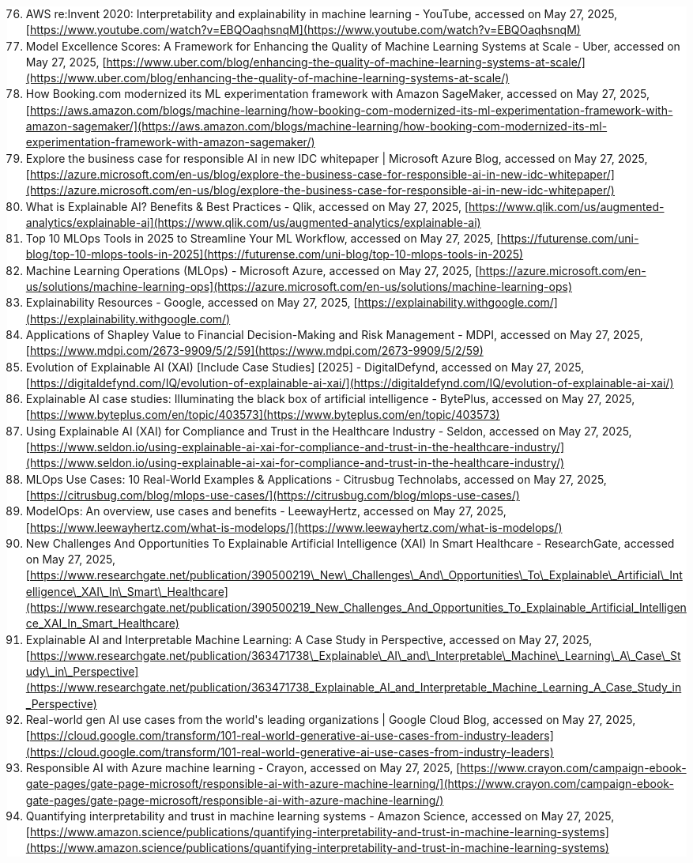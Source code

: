 76. AWS re:Invent 2020: Interpretability and explainability in machine learning \- YouTube, accessed on May 27, 2025, [https://www.youtube.com/watch?v=EBQOaqhsnqM](https://www.youtube.com/watch?v=EBQOaqhsnqM)  
77. Model Excellence Scores: A Framework for Enhancing the Quality of Machine Learning Systems at Scale \- Uber, accessed on May 27, 2025, [https://www.uber.com/blog/enhancing-the-quality-of-machine-learning-systems-at-scale/](https://www.uber.com/blog/enhancing-the-quality-of-machine-learning-systems-at-scale/)  
78. How Booking.com modernized its ML experimentation framework with Amazon SageMaker, accessed on May 27, 2025, [https://aws.amazon.com/blogs/machine-learning/how-booking-com-modernized-its-ml-experimentation-framework-with-amazon-sagemaker/](https://aws.amazon.com/blogs/machine-learning/how-booking-com-modernized-its-ml-experimentation-framework-with-amazon-sagemaker/)  
79. Explore the business case for responsible AI in new IDC whitepaper | Microsoft Azure Blog, accessed on May 27, 2025, [https://azure.microsoft.com/en-us/blog/explore-the-business-case-for-responsible-ai-in-new-idc-whitepaper/](https://azure.microsoft.com/en-us/blog/explore-the-business-case-for-responsible-ai-in-new-idc-whitepaper/)  
80. What is Explainable AI? Benefits & Best Practices \- Qlik, accessed on May 27, 2025, [https://www.qlik.com/us/augmented-analytics/explainable-ai](https://www.qlik.com/us/augmented-analytics/explainable-ai)  
81. Top 10 MLOps Tools in 2025 to Streamline Your ML Workflow, accessed on May 27, 2025, [https://futurense.com/uni-blog/top-10-mlops-tools-in-2025](https://futurense.com/uni-blog/top-10-mlops-tools-in-2025)  
82. Machine Learning Operations (MLOps) \- Microsoft Azure, accessed on May 27, 2025, [https://azure.microsoft.com/en-us/solutions/machine-learning-ops](https://azure.microsoft.com/en-us/solutions/machine-learning-ops)  
83. Explainability Resources \- Google, accessed on May 27, 2025, [https://explainability.withgoogle.com/](https://explainability.withgoogle.com/)  
84. Applications of Shapley Value to Financial Decision-Making and Risk Management \- MDPI, accessed on May 27, 2025, [https://www.mdpi.com/2673-9909/5/2/59](https://www.mdpi.com/2673-9909/5/2/59)  
85. Evolution of Explainable AI (XAI) \[Include Case Studies\] \[2025\] \- DigitalDefynd, accessed on May 27, 2025, [https://digitaldefynd.com/IQ/evolution-of-explainable-ai-xai/](https://digitaldefynd.com/IQ/evolution-of-explainable-ai-xai/)  
86. Explainable AI case studies: Illuminating the black box of artificial intelligence \- BytePlus, accessed on May 27, 2025, [https://www.byteplus.com/en/topic/403573](https://www.byteplus.com/en/topic/403573)  
87. Using Explainable AI (XAI) for Compliance and Trust in the Healthcare Industry \- Seldon, accessed on May 27, 2025, [https://www.seldon.io/using-explainable-ai-xai-for-compliance-and-trust-in-the-healthcare-industry/](https://www.seldon.io/using-explainable-ai-xai-for-compliance-and-trust-in-the-healthcare-industry/)  
88. MLOps Use Cases: 10 Real-World Examples & Applications \- Citrusbug Technolabs, accessed on May 27, 2025, [https://citrusbug.com/blog/mlops-use-cases/](https://citrusbug.com/blog/mlops-use-cases/)  
89. ModelOps: An overview, use cases and benefits \- LeewayHertz, accessed on May 27, 2025, [https://www.leewayhertz.com/what-is-modelops/](https://www.leewayhertz.com/what-is-modelops/)  
90. New Challenges And Opportunities To Explainable Artificial Intelligence (XAI) In Smart Healthcare \- ResearchGate, accessed on May 27, 2025, [https://www.researchgate.net/publication/390500219\_New\_Challenges\_And\_Opportunities\_To\_Explainable\_Artificial\_Intelligence\_XAI\_In\_Smart\_Healthcare](https://www.researchgate.net/publication/390500219_New_Challenges_And_Opportunities_To_Explainable_Artificial_Intelligence_XAI_In_Smart_Healthcare)  
91. Explainable AI and Interpretable Machine Learning: A Case Study in Perspective, accessed on May 27, 2025, [https://www.researchgate.net/publication/363471738\_Explainable\_AI\_and\_Interpretable\_Machine\_Learning\_A\_Case\_Study\_in\_Perspective](https://www.researchgate.net/publication/363471738_Explainable_AI_and_Interpretable_Machine_Learning_A_Case_Study_in_Perspective)  
92. Real-world gen AI use cases from the world's leading organizations | Google Cloud Blog, accessed on May 27, 2025, [https://cloud.google.com/transform/101-real-world-generative-ai-use-cases-from-industry-leaders](https://cloud.google.com/transform/101-real-world-generative-ai-use-cases-from-industry-leaders)  
93. Responsible AI with Azure machine learning \- Crayon, accessed on May 27, 2025, [https://www.crayon.com/campaign-ebook-gate-pages/gate-page-microsoft/responsible-ai-with-azure-machine-learning/](https://www.crayon.com/campaign-ebook-gate-pages/gate-page-microsoft/responsible-ai-with-azure-machine-learning/)  
94. Quantifying interpretability and trust in machine learning systems \- Amazon Science, accessed on May 27, 2025, [https://www.amazon.science/publications/quantifying-interpretability-and-trust-in-machine-learning-systems](https://www.amazon.science/publications/quantifying-interpretability-and-trust-in-machine-learning-systems)  